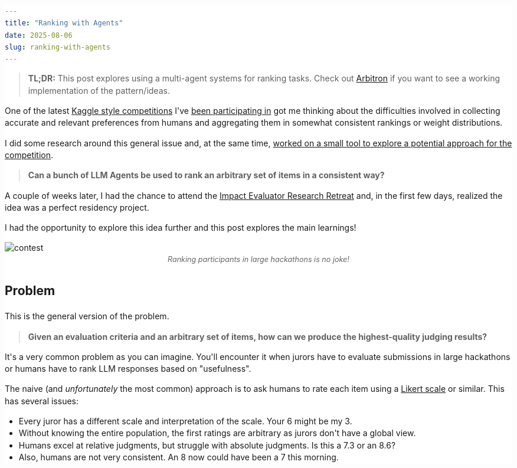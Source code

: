 ```yaml
---
title: "Ranking with Agents"
date: 2025-08-06
slug: ranking-with-agents
---
```


> **TL;DR:** This post explores using a multi-agent systems for ranking tasks. Check out [Arbitron](https://github.com/davidgasquez/arbitron) if you want to see a working implementation of the pattern/ideas.


One of the latest [Kaggle style competitions](https://github.com/deepfunding/) I've [been participating in](/steering-ais) got me thinking about the difficulties involved in collecting accurate and relevant preferences from humans and aggregating them in somewhat consistent rankings or weight distributions.

I did some research around this general issue and, at the same time, [worked on a small tool to explore a potential approach for the competition](https://x.com/davidgasquez/status/1941525990024544418).

> **Can a bunch of LLM Agents be used to rank an arbitrary set of items in a consistent way?**

A couple of weeks later, I had the chance to attend the [Impact Evaluator Research Retreat](https://www.researchretreat.org/ierr-2025/) and, in the first few days, realized the idea was a perfect residency project.

I had the opportunity to explore this idea further and this post explores the main learnings!

<figure style="margin: 1em 0;">
  <img src="https://www.developerweek.com/wp-content/uploads/2024/12/DeveloperWeek-2025-Hackathon_featured.jpg" alt="contest" style="width: 100%; height: auto;" />
  <figcaption style="text-align: center; font-style: italic; color: #666; margin-top: 0.0em; font-size: 0.9em;">Ranking participants in large hackathons is no joke!</figcaption>
</figure>

## Problem

This is the general version of the problem.

> **Given an evaluation criteria and an arbitrary set of items, how can we produce the highest-quality judging results?**

It's a very common problem as you can imagine. You'll encounter it when jurors have to evaluate submissions in large hackathons or humans have to rank LLM responses based on "usefulness".

The naive (and _unfortunately_ the most common) approach is to ask humans to rate each item using a [Likert scale](https://en.wikipedia.org/wiki/Likert_scale) or similar. This has several issues:

- Every juror has a different scale and interpretation of the scale. Your 6 might be my 3.
- Without knowing the entire population, the first ratings are arbitrary as jurors don't have a global view.
- Humans excel at relative judgments, but struggle with absolute judgments. Is this a 7.3 or an 8.6?
- Also, humans are not very consistent. An 8 now could have been a 7 this morning.
